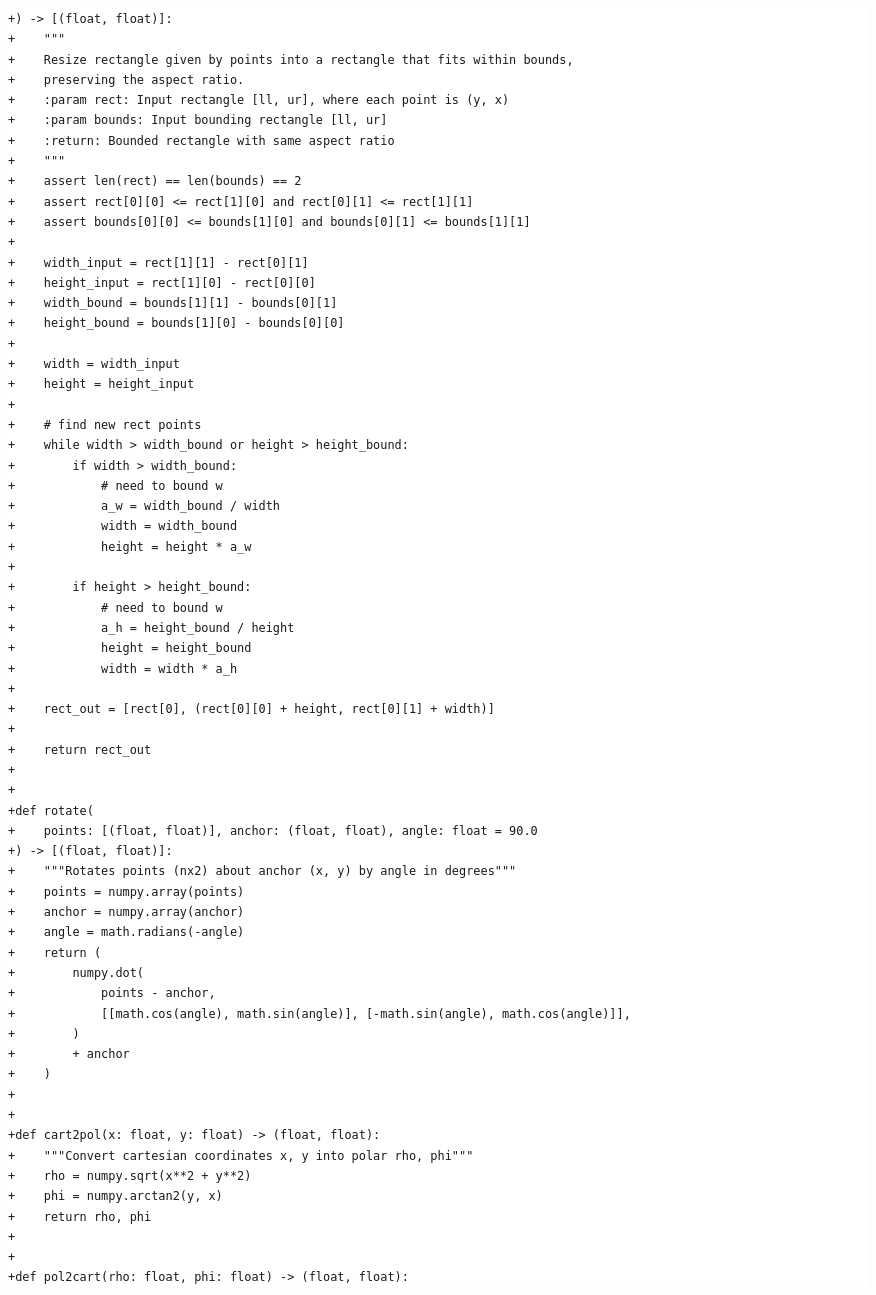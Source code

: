 ```
+) -> [(float, float)]:
+    """
+    Resize rectangle given by points into a rectangle that fits within bounds,
+    preserving the aspect ratio.
+    :param rect: Input rectangle [ll, ur], where each point is (y, x)
+    :param bounds: Input bounding rectangle [ll, ur]
+    :return: Bounded rectangle with same aspect ratio
+    """
+    assert len(rect) == len(bounds) == 2
+    assert rect[0][0] <= rect[1][0] and rect[0][1] <= rect[1][1]
+    assert bounds[0][0] <= bounds[1][0] and bounds[0][1] <= bounds[1][1]
+
+    width_input = rect[1][1] - rect[0][1]
+    height_input = rect[1][0] - rect[0][0]
+    width_bound = bounds[1][1] - bounds[0][1]
+    height_bound = bounds[1][0] - bounds[0][0]
+
+    width = width_input
+    height = height_input
+
+    # find new rect points
+    while width > width_bound or height > height_bound:
+        if width > width_bound:
+            # need to bound w
+            a_w = width_bound / width
+            width = width_bound
+            height = height * a_w
+
+        if height > height_bound:
+            # need to bound w
+            a_h = height_bound / height
+            height = height_bound
+            width = width * a_h
+
+    rect_out = [rect[0], (rect[0][0] + height, rect[0][1] + width)]
+
+    return rect_out
+
+
+def rotate(
+    points: [(float, float)], anchor: (float, float), angle: float = 90.0
+) -> [(float, float)]:
+    """Rotates points (nx2) about anchor (x, y) by angle in degrees"""
+    points = numpy.array(points)
+    anchor = numpy.array(anchor)
+    angle = math.radians(-angle)
+    return (
+        numpy.dot(
+            points - anchor,
+            [[math.cos(angle), math.sin(angle)], [-math.sin(angle), math.cos(angle)]],
+        )
+        + anchor
+    )
+
+
+def cart2pol(x: float, y: float) -> (float, float):
+    """Convert cartesian coordinates x, y into polar rho, phi"""
+    rho = numpy.sqrt(x**2 + y**2)
+    phi = numpy.arctan2(y, x)
+    return rho, phi
+
+
+def pol2cart(rho: float, phi: float) -> (float, float):
```